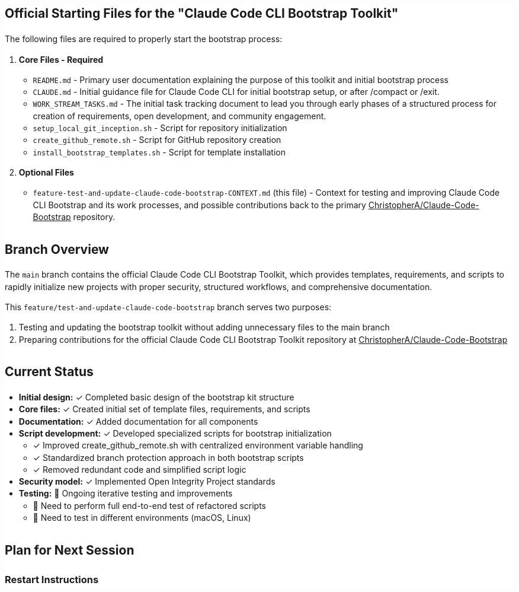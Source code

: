 ## Official Starting Files for the "Claude Code CLI Bootstrap Toolkit"

The following files are required to properly start the bootstrap process:

1. **Core Files - Required**
   - `README.md` - Primary user documentation explaining the purpose of this toolkit and initial bootstrap process
   - `CLAUDE.md` - Initial guidance file for Claude Code CLI for initial bootstrap setup, or after /compact or /exit.
   - `WORK_STREAM_TASKS.md` - The initial task tracking document to lead you through early phases of a structured process for creation of requirements, open development, and community engagement.
   - `setup_local_git_inception.sh` - Script for repository initialization
   - `create_github_remote.sh` - Script for GitHub repository creation
   - `install_bootstrap_templates.sh` - Script for template installation

2. **Optional Files**
   - `feature-test-and-update-claude-code-bootstrap-CONTEXT.md` (this file) - Context for testing and improving Claude Code CLI Bootstrap and its work processes, and possible contributions back to the primary [ChristopherA/Claude-Code-Bootstrap](https://github.com/ChristopherA/Claude-Code-Bootstrap) repository.

## Branch Overview

The `main` branch contains the official Claude Code CLI Bootstrap Toolkit, which provides templates, requirements, and scripts to rapidly initialize new projects with proper security, structured workflows, and comprehensive documentation.

This `feature/test-and-update-claude-code-bootstrap` branch serves two purposes:
1. Testing and updating the bootstrap toolkit without adding unnecessary files to the main branch
2. Preparing contributions for the official Claude Code CLI Bootstrap Toolkit repository at [ChristopherA/Claude-Code-Bootstrap](https://github.com/ChristopherA/Claude-Code-Bootstrap)

## Current Status

- **Initial design:** ✓ Completed basic design of the bootstrap kit structure
- **Core files:** ✓ Created initial set of template files, requirements, and scripts
- **Documentation:** ✓ Added documentation for all components
- **Script development:** ✓ Developed specialized scripts for bootstrap initialization
  - ✓ Improved create_github_remote.sh with centralized environment variable handling
  - ✓ Standardized branch protection approach in both bootstrap scripts
  - ✓ Removed redundant code and simplified script logic
- **Security model:** ✓ Implemented Open Integrity Project standards
- **Testing:** 🔄 Ongoing iterative testing and improvements
  - 🔄 Need to perform full end-to-end test of refactored scripts
  - 🔄 Need to test in different environments (macOS, Linux)

## Plan for Next Session

### Restart Instructions
